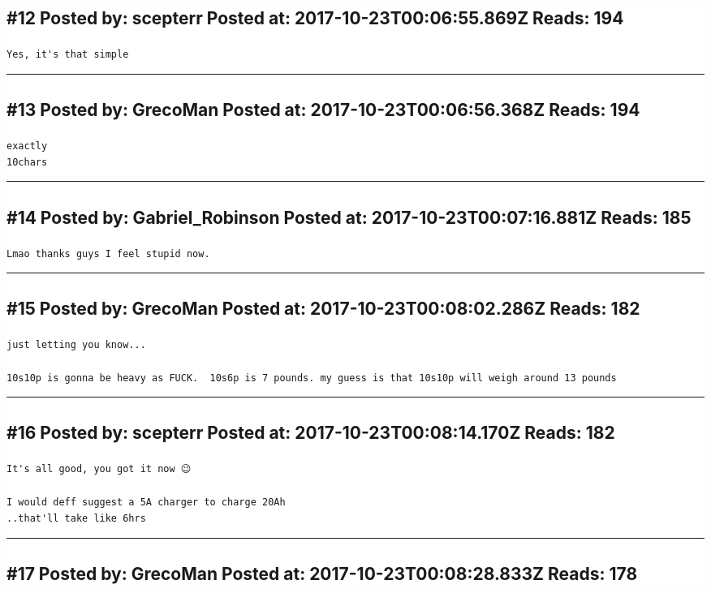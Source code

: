 ## \#12 Posted by: scepterr Posted at: 2017-10-23T00:06:55.869Z Reads: 194

```
Yes, it's that simple
```

---
## \#13 Posted by: GrecoMan Posted at: 2017-10-23T00:06:56.368Z Reads: 194

```
exactly
10chars
```

---
## \#14 Posted by: Gabriel_Robinson Posted at: 2017-10-23T00:07:16.881Z Reads: 185

```
Lmao thanks guys I feel stupid now.
```

---
## \#15 Posted by: GrecoMan Posted at: 2017-10-23T00:08:02.286Z Reads: 182

```
just letting you know...

10s10p is gonna be heavy as FUCK.  10s6p is 7 pounds. my guess is that 10s10p will weigh around 13 pounds
```

---
## \#16 Posted by: scepterr Posted at: 2017-10-23T00:08:14.170Z Reads: 182

```
It's all good, you got it now 😉

I would deff suggest a 5A charger to charge 20Ah
..that'll take like 6hrs
```

---
## \#17 Posted by: GrecoMan Posted at: 2017-10-23T00:08:28.833Z Reads: 178

